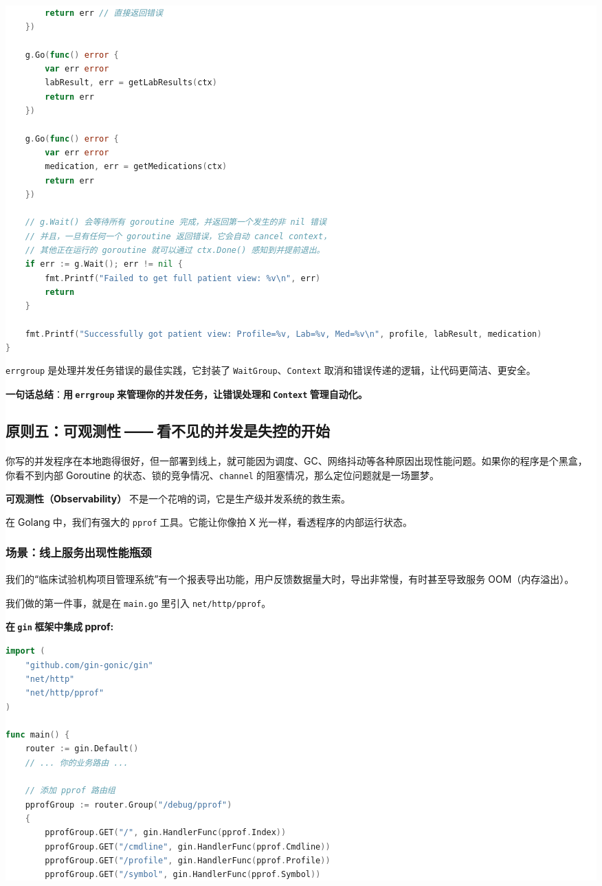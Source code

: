 ```go
        return err // 直接返回错误
    })

    g.Go(func() error {
        var err error
        labResult, err = getLabResults(ctx)
        return err
    })

    g.Go(func() error {
        var err error
        medication, err = getMedications(ctx)
        return err
    })

    // g.Wait() 会等待所有 goroutine 完成，并返回第一个发生的非 nil 错误
    // 并且，一旦有任何一个 goroutine 返回错误，它会自动 cancel context，
    // 其他正在运行的 goroutine 就可以通过 ctx.Done() 感知到并提前退出。
    if err := g.Wait(); err != nil {
        fmt.Printf("Failed to get full patient view: %v\n", err)
        return
    }

    fmt.Printf("Successfully got patient view: Profile=%v, Lab=%v, Med=%v\n", profile, labResult, medication)
}
```

`errgroup` 是处理并发任务错误的最佳实践，它封装了 `WaitGroup`、`Context` 取消和错误传递的逻辑，让代码更简洁、更安全。

**一句话总结**：**用 `errgroup` 来管理你的并发任务，让错误处理和 `Context` 管理自动化。**

## 原则五：可观测性 —— 看不见的并发是失控的开始

你写的并发程序在本地跑得很好，但一部署到线上，就可能因为调度、GC、网络抖动等各种原因出现性能问题。如果你的程序是个黑盒，你看不到内部 Goroutine 的状态、锁的竞争情况、`channel` 的阻塞情况，那么定位问题就是一场噩梦。

**可观测性（Observability）** 不是一个花哨的词，它是生产级并发系统的救生索。

在 Golang 中，我们有强大的 `pprof` 工具。它能让你像拍 X 光一样，看透程序的内部运行状态。

### 场景：线上服务出现性能瓶颈

我们的“临床试验机构项目管理系统”有一个报表导出功能，用户反馈数据量大时，导出非常慢，有时甚至导致服务 OOM（内存溢出）。

我们做的第一件事，就是在 `main.go` 里引入 `net/http/pprof`。

**在 `gin` 框架中集成 pprof:**
```go
import (
	"github.com/gin-gonic/gin"
	"net/http"
	"net/http/pprof"
)

func main() {
	router := gin.Default()
    // ... 你的业务路由 ...

    // 添加 pprof 路由组
    pprofGroup := router.Group("/debug/pprof")
	{
		pprofGroup.GET("/", gin.HandlerFunc(pprof.Index))
		pprofGroup.GET("/cmdline", gin.HandlerFunc(pprof.Cmdline))
		pprofGroup.GET("/profile", gin.HandlerFunc(pprof.Profile))
		pprofGroup.GET("/symbol", gin.HandlerFunc(pprof.Symbol))
```